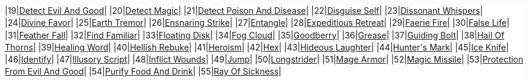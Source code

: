 |19|[Detect Evil And Good](SDB5e_SpellBlock.asp?SDBID=7)|
|20|[Detect Magic](SDB5e_SpellBlock.asp?SDBID=8)|
|21|[Detect Poison And Disease](SDB5e_SpellBlock.asp?SDBID=9)|
|22|[Disguise Self](SDB5e_SpellBlock.asp?SDBID=106)|
|23|[Dissonant Whispers](SDB5e_SpellBlock.asp?SDBID=110)|
|24|[Divine Favor](SDB5e_SpellBlock.asp?SDBID=113)|
|25|[Earth Tremor](SDB5e_SpellBlock.asp?SDBID=385)|
|26|[Ensnaring Strike](SDB5e_SpellBlock.asp?SDBID=148)|
|27|[Entangle](SDB5e_SpellBlock.asp?SDBID=149)|
|28|[Expeditious Retreat](SDB5e_SpellBlock.asp?SDBID=153)|
|29|[Faerie Fire](SDB5e_SpellBlock.asp?SDBID=265)|
|30|[False Life](SDB5e_SpellBlock.asp?SDBID=266)|
|31|[Feather Fall](SDB5e_SpellBlock.asp?SDBID=268)|
|32|[Find Familiar](SDB5e_SpellBlock.asp?SDBID=271)|
|33|[Floating Disk](SDB5e_SpellBlock.asp?SDBID=341)|
|34|[Fog Cloud](SDB5e_SpellBlock.asp?SDBID=285)|
|35|[Goodberry](SDB5e_SpellBlock.asp?SDBID=372)|
|36|[Grease](SDB5e_SpellBlock.asp?SDBID=165)|
|37|[Guiding Bolt](SDB5e_SpellBlock.asp?SDBID=10)|
|38|[Hail Of Thorns](SDB5e_SpellBlock.asp?SDBID=172)|
|39|[Healing Word](SDB5e_SpellBlock.asp?SDBID=11)|
|40|[Hellish Rebuke](SDB5e_SpellBlock.asp?SDBID=178)|
|41|[Heroism](SDB5e_SpellBlock.asp?SDBID=181)|
|42|[Hex](SDB5e_SpellBlock.asp?SDBID=187)|
|43|[Hideous Laughter](SDB5e_SpellBlock.asp?SDBID=336)|
|44|[Hunter's Mark](SDB5e_SpellBlock.asp?SDBID=185)|
|45|[Ice Knife](SDB5e_SpellBlock.asp?SDBID=391)|
|46|[Identify](SDB5e_SpellBlock.asp?SDBID=189)|
|47|[Illusory Script](SDB5e_SpellBlock.asp?SDBID=190)|
|48|[Inflict Wounds](SDB5e_SpellBlock.asp?SDBID=12)|
|49|[Jump](SDB5e_SpellBlock.asp?SDBID=195)|
|50|[Longstrider](SDB5e_SpellBlock.asp?SDBID=206)|
|51|[Mage Armor](SDB5e_SpellBlock.asp?SDBID=207)|
|52|[Magic Missile](SDB5e_SpellBlock.asp?SDBID=211)|
|53|[Protection From Evil And Good](SDB5e_SpellBlock.asp?SDBID=13)|
|54|[Purify Food And Drink](SDB5e_SpellBlock.asp?SDBID=14)|
|55|[Ray Of Sickness](SDB5e_SpellBlock.asp?SDBID=296)|
